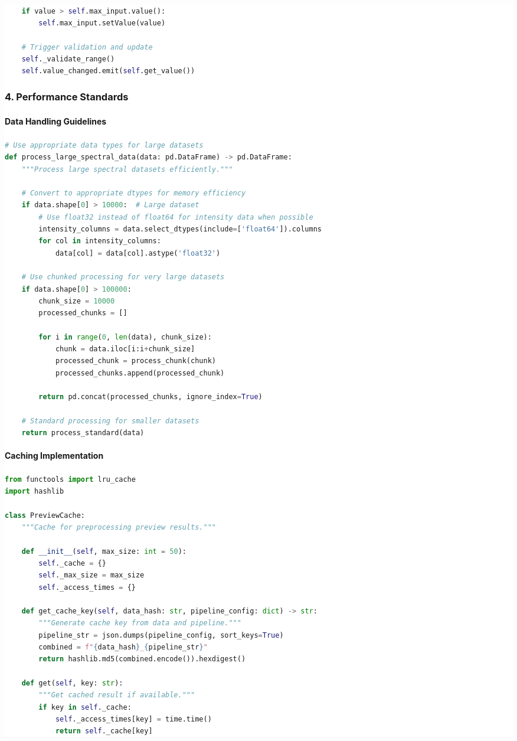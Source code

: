 ```python
    if value > self.max_input.value():
        self.max_input.setValue(value)
    
    # Trigger validation and update
    self._validate_range()
    self.value_changed.emit(self.get_value())
```

### 4. Performance Standards

#### Data Handling Guidelines
```python
# Use appropriate data types for large datasets
def process_large_spectral_data(data: pd.DataFrame) -> pd.DataFrame:
    """Process large spectral datasets efficiently."""
    
    # Convert to appropriate dtypes for memory efficiency
    if data.shape[0] > 10000:  # Large dataset
        # Use float32 instead of float64 for intensity data when possible
        intensity_columns = data.select_dtypes(include=['float64']).columns
        for col in intensity_columns:
            data[col] = data[col].astype('float32')
    
    # Use chunked processing for very large datasets
    if data.shape[0] > 100000:
        chunk_size = 10000
        processed_chunks = []
        
        for i in range(0, len(data), chunk_size):
            chunk = data.iloc[i:i+chunk_size]
            processed_chunk = process_chunk(chunk)
            processed_chunks.append(processed_chunk)
        
        return pd.concat(processed_chunks, ignore_index=True)
    
    # Standard processing for smaller datasets
    return process_standard(data)
```

#### Caching Implementation
```python
from functools import lru_cache
import hashlib

class PreviewCache:
    """Cache for preprocessing preview results."""
    
    def __init__(self, max_size: int = 50):
        self._cache = {}
        self._max_size = max_size
        self._access_times = {}
    
    def get_cache_key(self, data_hash: str, pipeline_config: dict) -> str:
        """Generate cache key from data and pipeline."""
        pipeline_str = json.dumps(pipeline_config, sort_keys=True)
        combined = f"{data_hash}_{pipeline_str}"
        return hashlib.md5(combined.encode()).hexdigest()
    
    def get(self, key: str):
        """Get cached result if available."""
        if key in self._cache:
            self._access_times[key] = time.time()
            return self._cache[key]
```